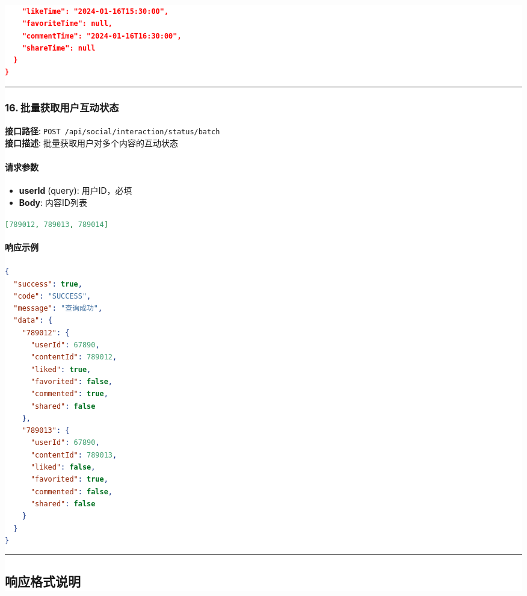 ```json
    "likeTime": "2024-01-16T15:30:00",
    "favoriteTime": null,
    "commentTime": "2024-01-16T16:30:00",
    "shareTime": null
  }
}
```

---

### 16. 批量获取用户互动状态
**接口路径**: `POST /api/social/interaction/status/batch`  
**接口描述**: 批量获取用户对多个内容的互动状态

#### 请求参数
- **userId** (query): 用户ID，必填
- **Body**: 内容ID列表

```json
[789012, 789013, 789014]
```

#### 响应示例
```json
{
  "success": true,
  "code": "SUCCESS",
  "message": "查询成功",
  "data": {
    "789012": {
      "userId": 67890,
      "contentId": 789012,
      "liked": true,
      "favorited": false,
      "commented": true,
      "shared": false
    },
    "789013": {
      "userId": 67890,
      "contentId": 789013,
      "liked": false,
      "favorited": true,
      "commented": false,
      "shared": false
    }
  }
}
```

---

## 响应格式说明
